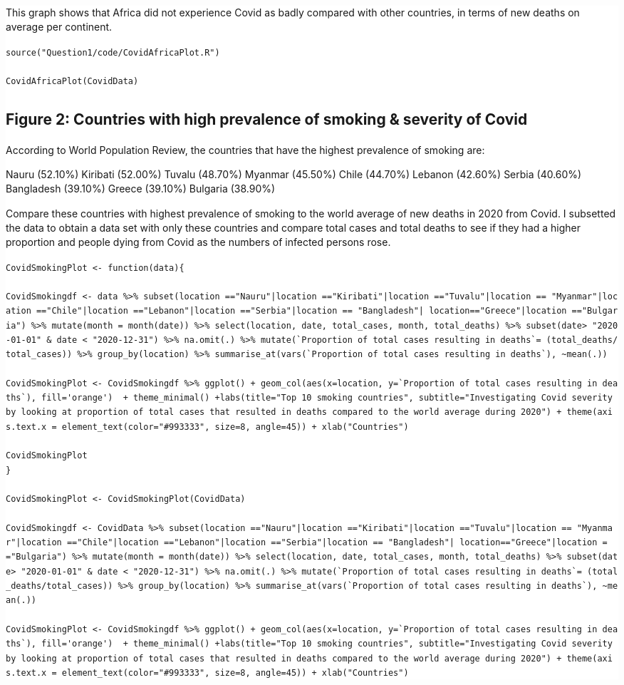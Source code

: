 This graph shows that Africa did not experience Covid as badly compared with other countries, in terms of new deaths on average per continent.

```{r}
source("Question1/code/CovidAfricaPlot.R")

CovidAfricaPlot(CovidData)
```

## Figure 2: Countries with high prevalence of smoking & severity of Covid

According to World Population Review, the countries that have the highest prevalence of smoking are:

Nauru (52.10%)
Kiribati (52.00%)
Tuvalu (48.70%)
Myanmar (45.50%)
Chile (44.70%)
Lebanon (42.60%)
Serbia (40.60%)
Bangladesh (39.10%)
Greece (39.10%)
Bulgaria (38.90%)

Compare these countries with highest prevalence of smoking to the world average of new deaths in 2020 from Covid. I subsetted the data to obtain a data set with only these countries and compare total cases and total deaths to see if they had a higher proportion and people dying from Covid as the numbers of infected persons rose.
```{r}
CovidSmokingPlot <- function(data){

CovidSmokingdf <- data %>% subset(location =="Nauru"|location =="Kiribati"|location =="Tuvalu"|location == "Myanmar"|location =="Chile"|location =="Lebanon"|location =="Serbia"|location == "Bangladesh"| location=="Greece"|location =="Bulgaria") %>% mutate(month = month(date)) %>% select(location, date, total_cases, month, total_deaths) %>% subset(date> "2020-01-01" & date < "2020-12-31") %>% na.omit(.) %>% mutate(`Proportion of total cases resulting in deaths`= (total_deaths/total_cases)) %>% group_by(location) %>% summarise_at(vars(`Proportion of total cases resulting in deaths`), ~mean(.)) 

CovidSmokingPlot <- CovidSmokingdf %>% ggplot() + geom_col(aes(x=location, y=`Proportion of total cases resulting in deaths`), fill='orange')  + theme_minimal() +labs(title="Top 10 smoking countries", subtitle="Investigating Covid severity by looking at proportion of total cases that resulted in deaths compared to the world average during 2020") + theme(axis.text.x = element_text(color="#993333", size=8, angle=45)) + xlab("Countries")

CovidSmokingPlot
}

CovidSmokingPlot <- CovidSmokingPlot(CovidData)

CovidSmokingdf <- CovidData %>% subset(location =="Nauru"|location =="Kiribati"|location =="Tuvalu"|location == "Myanmar"|location =="Chile"|location =="Lebanon"|location =="Serbia"|location == "Bangladesh"| location=="Greece"|location =="Bulgaria") %>% mutate(month = month(date)) %>% select(location, date, total_cases, month, total_deaths) %>% subset(date> "2020-01-01" & date < "2020-12-31") %>% na.omit(.) %>% mutate(`Proportion of total cases resulting in deaths`= (total_deaths/total_cases)) %>% group_by(location) %>% summarise_at(vars(`Proportion of total cases resulting in deaths`), ~mean(.)) 

CovidSmokingPlot <- CovidSmokingdf %>% ggplot() + geom_col(aes(x=location, y=`Proportion of total cases resulting in deaths`), fill='orange')  + theme_minimal() +labs(title="Top 10 smoking countries", subtitle="Investigating Covid severity by looking at proportion of total cases that resulted in deaths compared to the world average during 2020") + theme(axis.text.x = element_text(color="#993333", size=8, angle=45)) + xlab("Countries")

```